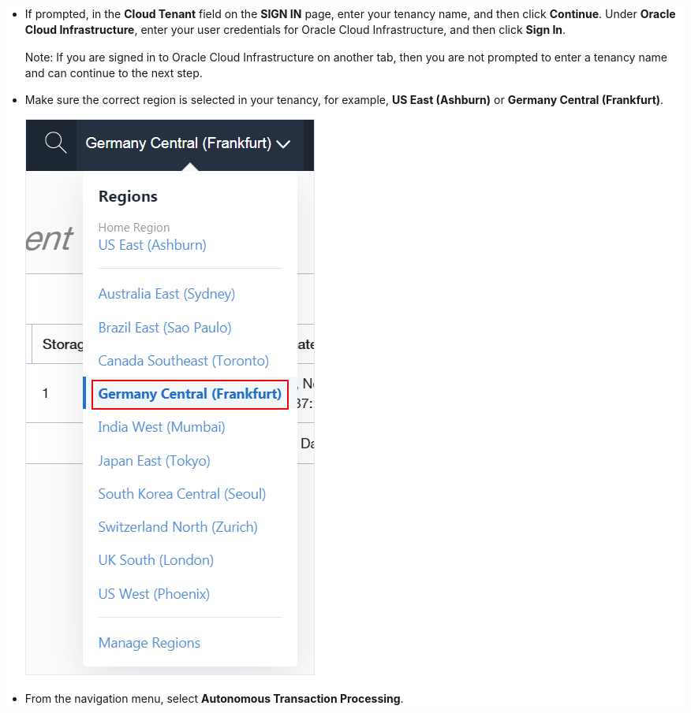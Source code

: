   

- If prompted, in the **Cloud Tenant** field on the **SIGN IN** page, enter your tenancy name, and then click **Continue**. Under **Oracle Cloud Infrastructure**, enter your user credentials for Oracle Cloud Infrastructure, and then click **Sign In**.


  Note: If you are signed in to Oracle Cloud Infrastructure on another tab, then you are not prompted to enter a tenancy name and can continue to the next step.

  

- Make sure the correct region is selected in your tenancy, for example, **US East (Ashburn)** or **Germany Central (Frankfurt)**.


  <img class="confluence-embedded-image confluence-content-image-border" height="706" width="367" src="attachments/177047621/177413377.png" data-image-src="attachments/177047621/177413377.png" data-unresolved-comment-count="0" data-linked-resource-id="177413377" data-linked-resource-version="1" data-linked-resource-type="attachment" data-linked-resource-default-alias="image2019-12-3_6-20-29.png" data-base-url="https://confluence.oci.oraclecorp.com" data-linked-resource-content-type="image/png" data-linked-resource-container-id="177047621" data-linked-resource-container-version="20">

  

- From the navigation menu, select **Autonomous Transaction Processing**.
